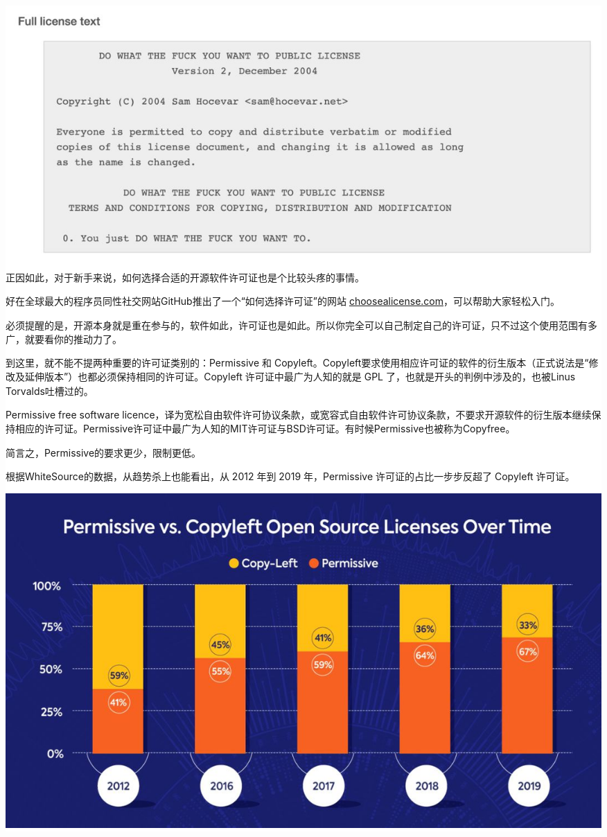 ![图片](/uploads/2020/03/05-WTFPL-license.jpeg)




正因如此，对于新手来说，如何选择合适的开源软件许可证也是个比较头疼的事情。

好在全球最大的程序员同性社交网站GitHub推出了一个“如何选择许可证”的网站 [choosealicense.com](https://choosealicense.com/appendix/)，可以帮助大家轻松入门。

必须提醒的是，开源本身就是重在参与的，软件如此，许可证也是如此。所以你完全可以自己制定自己的许可证，只不过这个使用范围有多广，就要看你的推动力了。

到这里，就不能不提两种重要的许可证类别的：Permissive 和 Copyleft。Copyleft要求使用相应许可证的软件的衍生版本（正式说法是“修改及延伸版本”）也都必须保持相同的许可证。Copyleft 许可证中最广为人知的就是 GPL 了，也就是开头的判例中涉及的，也被Linus Torvalds吐槽过的。

Permissive free software licence，译为宽松自由软件许可协议条款，或宽容式自由软件许可协议条款，不要求开源软件的衍生版本继续保持相应的许可证。Permissive许可证中最广为人知的MIT许可证与BSD许可证。有时候Permissive也被称为Copyfree。

简言之，Permissive的要求更少，限制更低。

根据WhiteSource的数据，从趋势杀上也能看出，从 2012 年到 2019 年，Permissive 许可证的占比一步步反超了 Copyleft 许可证。

![图片](/uploads/2020/03/06-permissive-vs-copyleft.jpeg)

